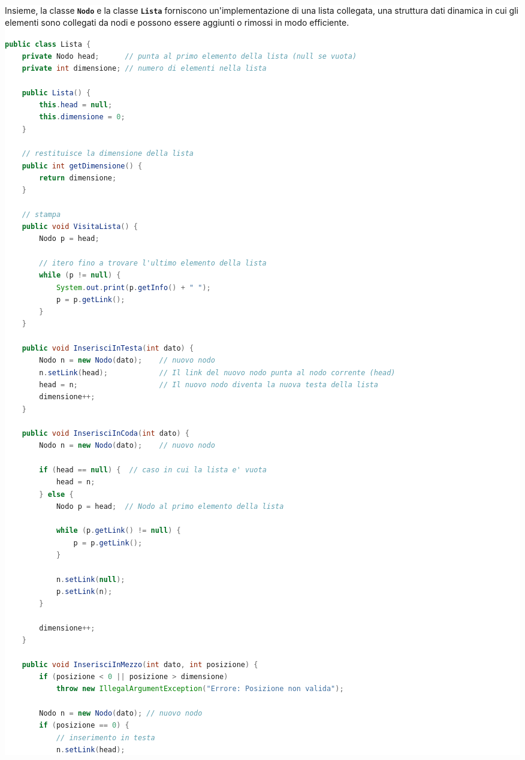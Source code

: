Insieme, la classe **`Nodo`** e la classe **`Lista`** forniscono un'implementazione di una lista collegata, una struttura dati dinamica in cui gli elementi sono collegati da nodi e possono essere aggiunti o rimossi in modo efficiente.

```java
public class Lista {
    private Nodo head;      // punta al primo elemento della lista (null se vuota)
    private int dimensione; // numero di elementi nella lista

    public Lista() {
        this.head = null;
        this.dimensione = 0;
    }

    // restituisce la dimensione della lista
    public int getDimensione() {
        return dimensione;
    }

    // stampa
    public void VisitaLista() {
        Nodo p = head;

        // itero fino a trovare l'ultimo elemento della lista 
        while (p != null) {
            System.out.print(p.getInfo() + " ");
            p = p.getLink();
        }
    }

    public void InserisciInTesta(int dato) {
        Nodo n = new Nodo(dato);    // nuovo nodo
        n.setLink(head);            // Il link del nuovo nodo punta al nodo corrente (head)
        head = n;                   // Il nuovo nodo diventa la nuova testa della lista
        dimensione++;
    }    

    public void InserisciInCoda(int dato) {
        Nodo n = new Nodo(dato);    // nuovo nodo

        if (head == null) {  // caso in cui la lista e' vuota
            head = n;
        } else {
            Nodo p = head;  // Nodo al primo elemento della lista

            while (p.getLink() != null) {
                p = p.getLink();
            }

            n.setLink(null);
            p.setLink(n);
        }

        dimensione++;
    }

    public void InserisciInMezzo(int dato, int posizione) {
        if (posizione < 0 || posizione > dimensione) 
            throw new IllegalArgumentException("Errore: Posizione non valida");
        
        Nodo n = new Nodo(dato); // nuovo nodo
        if (posizione == 0) {
            // inserimento in testa
            n.setLink(head);
```